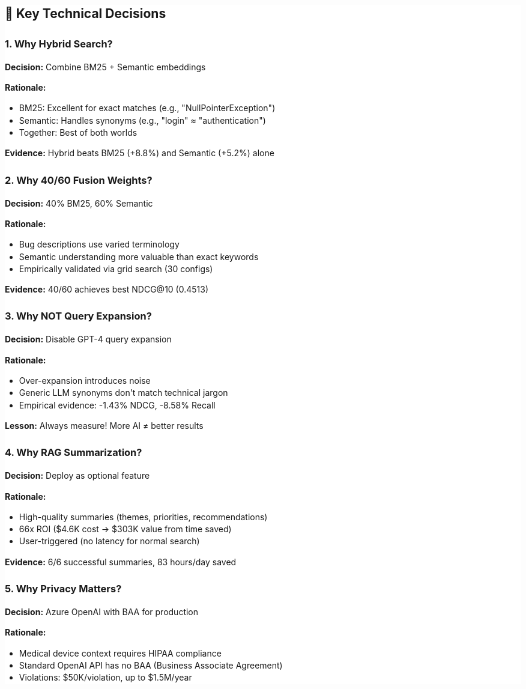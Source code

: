 
## 🔬 Key Technical Decisions

### 1. Why Hybrid Search?

**Decision:** Combine BM25 + Semantic embeddings

**Rationale:**
- BM25: Excellent for exact matches (e.g., "NullPointerException")
- Semantic: Handles synonyms (e.g., "login" ≈ "authentication")
- Together: Best of both worlds

**Evidence:** Hybrid beats BM25 (+8.8%) and Semantic (+5.2%) alone

### 2. Why 40/60 Fusion Weights?

**Decision:** 40% BM25, 60% Semantic

**Rationale:**
- Bug descriptions use varied terminology
- Semantic understanding more valuable than exact keywords
- Empirically validated via grid search (30 configs)

**Evidence:** 40/60 achieves best NDCG@10 (0.4513)

### 3. Why NOT Query Expansion?

**Decision:** Disable GPT-4 query expansion

**Rationale:**
- Over-expansion introduces noise
- Generic LLM synonyms don't match technical jargon
- Empirical evidence: -1.43% NDCG, -8.58% Recall

**Lesson:** Always measure! More AI ≠ better results

### 4. Why RAG Summarization?

**Decision:** Deploy as optional feature

**Rationale:**
- High-quality summaries (themes, priorities, recommendations)
- 66x ROI ($4.6K cost → $303K value from time saved)
- User-triggered (no latency for normal search)

**Evidence:** 6/6 successful summaries, 83 hours/day saved

### 5. Why Privacy Matters?

**Decision:** Azure OpenAI with BAA for production

**Rationale:**
- Medical device context requires HIPAA compliance
- Standard OpenAI API has no BAA (Business Associate Agreement)
- Violations: $50K/violation, up to $1.5M/year
